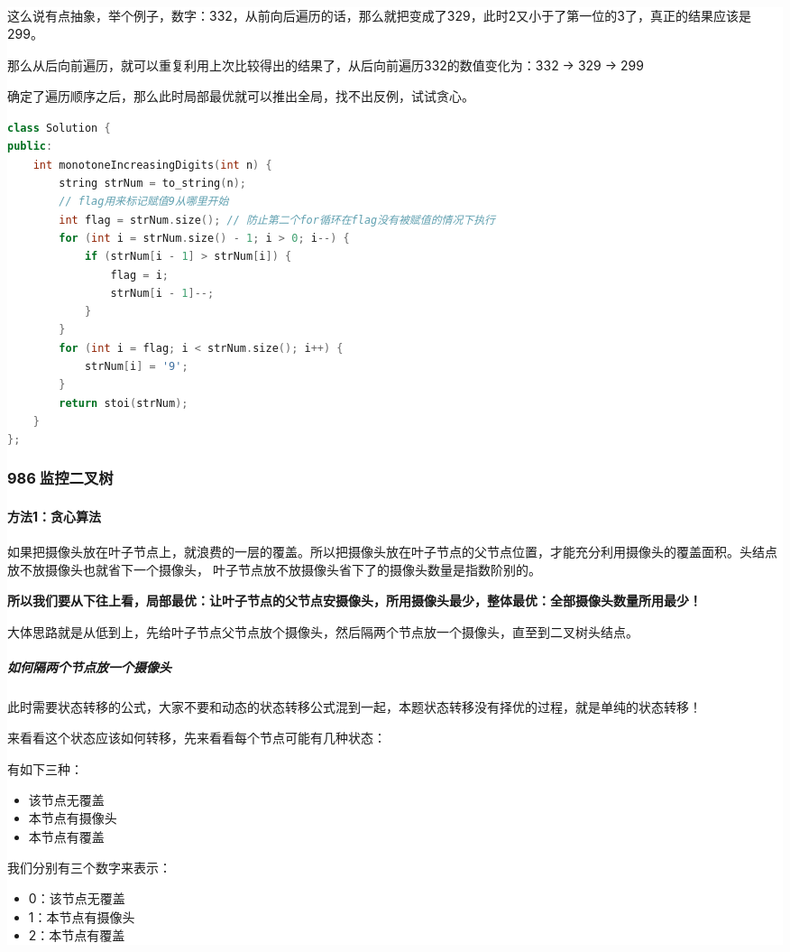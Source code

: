 这么说有点抽象，举个例子，数字：332，从前向后遍历的话，那么就把变成了329，此时2又小于了第一位的3了，真正的结果应该是299。

那么从后向前遍历，就可以重复利用上次比较得出的结果了，从后向前遍历332的数值变化为：332 -> 329 -> 299

确定了遍历顺序之后，那么此时局部最优就可以推出全局，找不出反例，试试贪心。

```cpp
class Solution {
public:
	int monotoneIncreasingDigits(int n) {
		string strNum = to_string(n);
        // flag用来标记赋值9从哪里开始
		int flag = strNum.size(); // 防止第二个for循环在flag没有被赋值的情况下执行
		for (int i = strNum.size() - 1; i > 0; i--) {
			if (strNum[i - 1] > strNum[i]) {
				flag = i;
				strNum[i - 1]--;
			}
		}
		for (int i = flag; i < strNum.size(); i++) {
			strNum[i] = '9';
		}
		return stoi(strNum);
	}
};
```



### 986 监控二叉树

#### 方法1：贪心算法

如果把摄像头放在叶子节点上，就浪费的一层的覆盖。所以把摄像头放在叶子节点的父节点位置，才能充分利用摄像头的覆盖面积。头结点放不放摄像头也就省下一个摄像头， 叶子节点放不放摄像头省下了的摄像头数量是指数阶别的。

**所以我们要从下往上看，局部最优：让叶子节点的父节点安摄像头，所用摄像头最少，整体最优：全部摄像头数量所用最少！**

大体思路就是从低到上，先给叶子节点父节点放个摄像头，然后隔两个节点放一个摄像头，直至到二叉树头结点。

##### 如何隔两个节点放一个摄像头

此时需要状态转移的公式，大家不要和动态的状态转移公式混到一起，本题状态转移没有择优的过程，就是单纯的状态转移！

来看看这个状态应该如何转移，先来看看每个节点可能有几种状态：

有如下三种：

- 该节点无覆盖
- 本节点有摄像头
- 本节点有覆盖

我们分别有三个数字来表示：

- 0：该节点无覆盖
- 1：本节点有摄像头
- 2：本节点有覆盖
